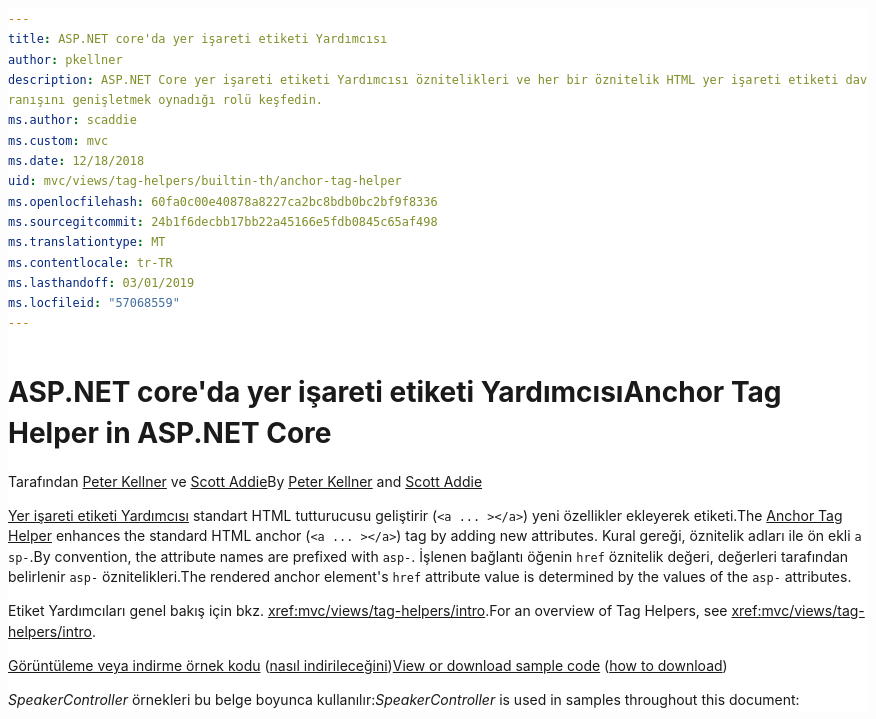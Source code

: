 ```yaml
---
title: ASP.NET core'da yer işareti etiketi Yardımcısı
author: pkellner
description: ASP.NET Core yer işareti etiketi Yardımcısı öznitelikleri ve her bir öznitelik HTML yer işareti etiketi davranışını genişletmek oynadığı rolü keşfedin.
ms.author: scaddie
ms.custom: mvc
ms.date: 12/18/2018
uid: mvc/views/tag-helpers/builtin-th/anchor-tag-helper
ms.openlocfilehash: 60fa0c00e40878a8227ca2bc8bdb0bc2bf9f8336
ms.sourcegitcommit: 24b1f6decbb17bb22a45166e5fdb0845c65af498
ms.translationtype: MT
ms.contentlocale: tr-TR
ms.lasthandoff: 03/01/2019
ms.locfileid: "57068559"
---
```

# <a name="anchor-tag-helper-in-aspnet-core"></a><span data-ttu-id="f6b90-103">ASP.NET core'da yer işareti etiketi Yardımcısı</span><span class="sxs-lookup"><span data-stu-id="f6b90-103">Anchor Tag Helper in ASP.NET Core</span></span>

<span data-ttu-id="f6b90-104">Tarafından [Peter Kellner](http://peterkellner.net) ve [Scott Addie](https://github.com/scottaddie)</span><span class="sxs-lookup"><span data-stu-id="f6b90-104">By [Peter Kellner](http://peterkellner.net) and [Scott Addie](https://github.com/scottaddie)</span></span>

<span data-ttu-id="f6b90-105">[Yer işareti etiketi Yardımcısı](xref:Microsoft.AspNetCore.Mvc.TagHelpers.AnchorTagHelper) standart HTML tutturucusu geliştirir (`<a ... ></a>`) yeni özellikler ekleyerek etiketi.</span><span class="sxs-lookup"><span data-stu-id="f6b90-105">The [Anchor Tag Helper](xref:Microsoft.AspNetCore.Mvc.TagHelpers.AnchorTagHelper) enhances the standard HTML anchor (`<a ... ></a>`) tag by adding new attributes.</span></span> <span data-ttu-id="f6b90-106">Kural gereği, öznitelik adları ile ön ekli `asp-`.</span><span class="sxs-lookup"><span data-stu-id="f6b90-106">By convention, the attribute names are prefixed with `asp-`.</span></span> <span data-ttu-id="f6b90-107">İşlenen bağlantı öğenin `href` öznitelik değeri, değerleri tarafından belirlenir `asp-` öznitelikleri.</span><span class="sxs-lookup"><span data-stu-id="f6b90-107">The rendered anchor element's `href` attribute value is determined by the values of the `asp-` attributes.</span></span>

<span data-ttu-id="f6b90-108">Etiket Yardımcıları genel bakış için bkz. <xref:mvc/views/tag-helpers/intro>.</span><span class="sxs-lookup"><span data-stu-id="f6b90-108">For an overview of Tag Helpers, see <xref:mvc/views/tag-helpers/intro>.</span></span>

<span data-ttu-id="f6b90-109">[Görüntüleme veya indirme örnek kodu](https://github.com/aspnet/Docs/tree/master/aspnetcore/mvc/views/tag-helpers/built-in/samples) ([nasıl indirileceğini](xref:index#how-to-download-a-sample))</span><span class="sxs-lookup"><span data-stu-id="f6b90-109">[View or download sample code](https://github.com/aspnet/Docs/tree/master/aspnetcore/mvc/views/tag-helpers/built-in/samples) ([how to download](xref:index#how-to-download-a-sample))</span></span>

<span data-ttu-id="f6b90-110">*SpeakerController* örnekleri bu belge boyunca kullanılır:</span><span class="sxs-lookup"><span data-stu-id="f6b90-110">*SpeakerController* is used in samples throughout this document:</span></span>
